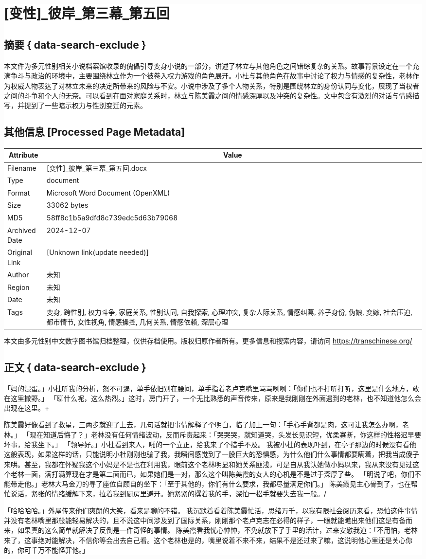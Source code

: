 # [变性]_彼岸_第三幕_第五回



## 摘要  { data-search-exclude }


本文件为多元性别相关小说档案馆收录的傀儡引导变身小说的一部分，讲述了林立与其他角色之间错综复杂的关系。故事背景设定在一个充满争斗与政治的环境中，主要围绕林立作为一个被卷入权力游戏的角色展开。小杜与其他角色在故事中讨论了权力与情感的复杂性，老林作为权威人物表达了对林立未来的决定所带来的风险与不安。小说中涉及了多个人物关系，特别是围绕林立的身份认同与变化，展现了当权者之间的斗争和个人的无奈。可以看到在面对家庭关系时，林立与陈美霞之间的情感深厚以及冲突的复杂性。文中包含有激烈的对话与情感描写，并提到了一些暗示权力与性别变迁的元素。



## 其他信息 [Processed Page Metadata]

| Attribute       | Value                                  |
|-----------------|----------------------------------------|
| Filename        | [变性]_彼岸_第三幕_第五回.docx                             |
| Type            | document                                 |
| Format          | Microsoft Word Document (OpenXML)                               |
| Size            | 33062 bytes                           |
| MD5             | 58ff8c1b5a9dfd8c739edc5d63b79068                                  |
| Archived Date   | 2024-12-07                             |
| Original Link   | [Unknown link(update needed)]                         |
| Author          | 未知                               |
| Region          | 未知                               |
| Date            | 未知                                 |
| Tags            | 变身, 跨性别, 权力斗争, 家庭关系, 性别认同, 自我探索, 心理冲突, 复杂人际关系, 情感纠葛, 养子身份, 伪娘, 变嫁, 社会压迫, 都市情节, 女性视角, 情感操控, 几何关系, 情感依赖, 深层心理                                 |

本文由多元性别中文数字图书馆归档整理，仅供存档使用。版权归原作者所有。更多信息和搜索内容，请访问 <https://transchinese.org/>


## 正文 { data-search-exclude }


「妈的混蛋。」小杜听我的分析，怒不可遏，单手依旧别在腰间，单手指着老卢克嘴里骂骂咧咧：「你们也不打听打听，这里是什么地方，敢在这里撒野。」 「聊什么呢，这么热烈。」这时，房门开了，一个无比熟悉的声音传来，原来是我刚刚在外面遇到的老林，也不知道他怎么会出现在这里。+

陈美霞好像看到了救星，三两步就迎了上去，几句话就把事情解释了个明白，临了加上一句：「手心手背都是肉，这可让我怎么办啊，老林。」 「现在知道后悔了？」老林没有任何情绪波动，反而斥责起来：「哭哭哭，就知道哭，头发长见识短，优柔寡断，你这样的性格迟早要坏事，给我坐下。」 「领导好。」小杜看到来人，啪的一个立正，给我来了个措手不及。 我被小杜的表现吓到，在亭子那边的时候没有看他这般表现，如果这样的话，只能说明小杜刚刚也骗了我，我瞬间感觉到了一股巨大的恐惧感，为什么他们什么事情都要瞒着，把我当成傻子来哄。甚至，我都在怀疑我这个小妈是不是也在利用我，眼前这个老林明显和她关系匪浅，可是自从我认她做小妈以来，我从来没有见过这个老林一面，满打满算现在才是第二面而已，如果她们是一对，那么这个叫陈美霞的女人的心机是不是过于深厚了些。 「明说了吧，你们不能带走他。」老林大马金刀的寻了座位自顾自的坐下：「至于其他的，你们有什么要求，我都尽量满足你们。」 陈美霞见主心骨到了，也在帮忙说话，紧张的情绪缓解下来，拉着我到厨房里避开。她紧紧的撰着我的手，深怕一松手就要失去我一般。/

「哈哈哈哈。」外屋传来他们爽朗的大笑，看来是聊的不错。 我沉默着看着陈美霞忙活，思绪万千，以我有限社会阅历来看，恐怕这件事情并没有老林嘴里那般能轻易解决的，且不说这中间涉及到了国际关系，刚刚那个老卢克志在必得的样子，一眼就能瞧出来他们这是有备而来，如果真的这么简单就解决了反倒是一件奇怪的事情。 陈美霞看我忧心忡忡，不免就放下了手里的活计，过来安慰我道：「不用怕，老林来了，这事绝对能解决，不信你等会出去自己看。这个老林也是的，嘴里说着不来不来，结果不是还过来了嘛，这说明他心里还是关心你的，你可千万不能怪罪他。」
